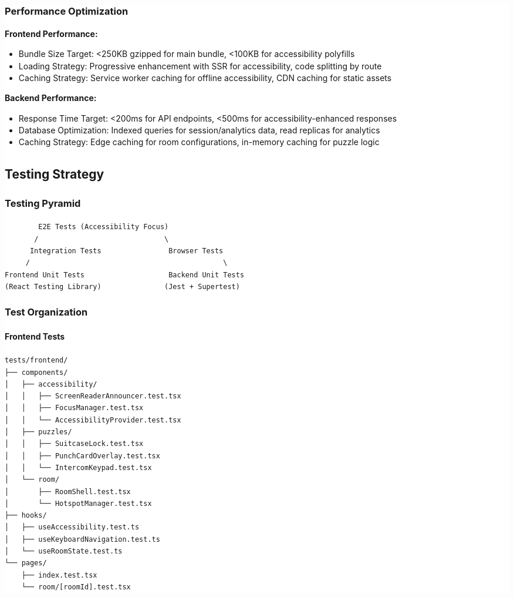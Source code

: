 ### Performance Optimization

**Frontend Performance:**
- Bundle Size Target: <250KB gzipped for main bundle, <100KB for accessibility polyfills
- Loading Strategy: Progressive enhancement with SSR for accessibility, code splitting by route
- Caching Strategy: Service worker caching for offline accessibility, CDN caching for static assets

**Backend Performance:**
- Response Time Target: <200ms for API endpoints, <500ms for accessibility-enhanced responses
- Database Optimization: Indexed queries for session/analytics data, read replicas for analytics
- Caching Strategy: Edge caching for room configurations, in-memory caching for puzzle logic

## Testing Strategy

### Testing Pyramid

```
        E2E Tests (Accessibility Focus)
       /                              \
      Integration Tests                Browser Tests
     /                                              \
Frontend Unit Tests                    Backend Unit Tests
(React Testing Library)               (Jest + Supertest)
```

### Test Organization

#### Frontend Tests

```
tests/frontend/
├── components/
│   ├── accessibility/
│   │   ├── ScreenReaderAnnouncer.test.tsx
│   │   ├── FocusManager.test.tsx
│   │   └── AccessibilityProvider.test.tsx
│   ├── puzzles/
│   │   ├── SuitcaseLock.test.tsx
│   │   ├── PunchCardOverlay.test.tsx
│   │   └── IntercomKeypad.test.tsx
│   └── room/
│       ├── RoomShell.test.tsx
│       └── HotspotManager.test.tsx
├── hooks/
│   ├── useAccessibility.test.ts
│   ├── useKeyboardNavigation.test.ts
│   └── useRoomState.test.ts
└── pages/
    ├── index.test.tsx
    └── room/[roomId].test.tsx
```
